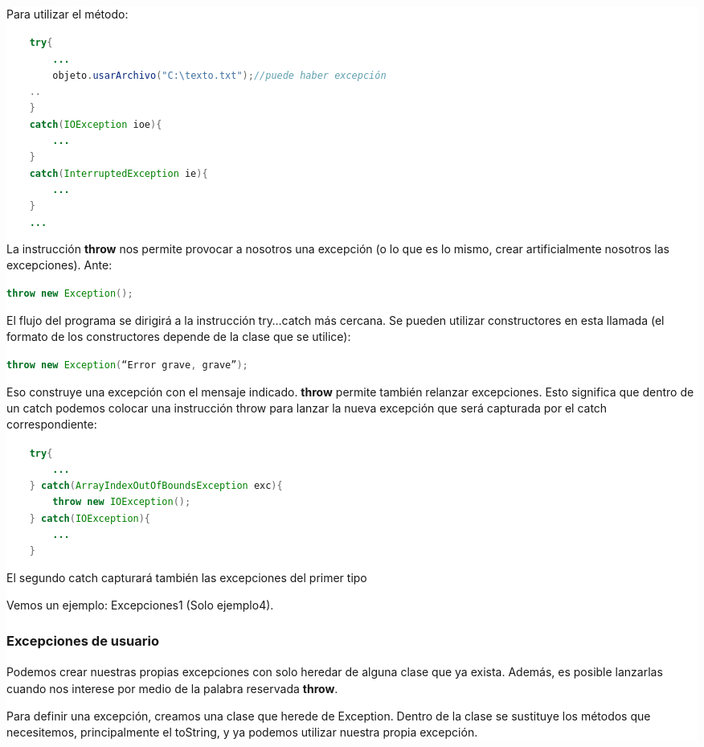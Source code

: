 Para utilizar el método: 

```java
	try{ 
		... 
		objeto.usarArchivo("C:\texto.txt");//puede haber excepción 
	.. 
	}
	catch(IOException ioe){ 
		... 
	}
	catch(InterruptedException ie){ 
		... 
	}
	... 
```

La instrucción __throw__ nos permite provocar a nosotros una excepción (o lo que es lo mismo, crear artificialmente nosotros las excepciones). Ante: 

```java
throw new Exception(); 
```

El flujo del programa se dirigirá a la instrucción try…catch más cercana. Se pueden utilizar constructores en esta llamada (el formato de los constructores depende de la clase que se utilice): 

```java
throw new Exception(“Error grave, grave”); 
```
Eso construye una excepción con el mensaje indicado. __throw__ permite también relanzar excepciones. Esto significa que dentro de un catch podemos colocar una instrucción throw para lanzar la nueva excepción que será capturada por el catch correspondiente: 

```java
	try{ 
		... 
	} catch(ArrayIndexOutOfBoundsException exc){ 
		throw new IOException(); 
	} catch(IOException){ 
		... 
	} 
```
El segundo catch capturará también las excepciones del primer tipo 

Vemos un ejemplo: Excepciones1 (Solo ejemplo4).

<div class="page"/>

### Excepciones de usuario

Podemos crear nuestras propias excepciones con solo heredar de alguna clase que ya exista. Además, es posible lanzarlas cuando nos interese por medio de la palabra reservada __throw__.

Para definir una excepción, creamos una clase que herede de Exception. Dentro de la clase se sustituye los métodos que necesitemos, principalmente el toString, y ya podemos utilizar nuestra propia excepción.
